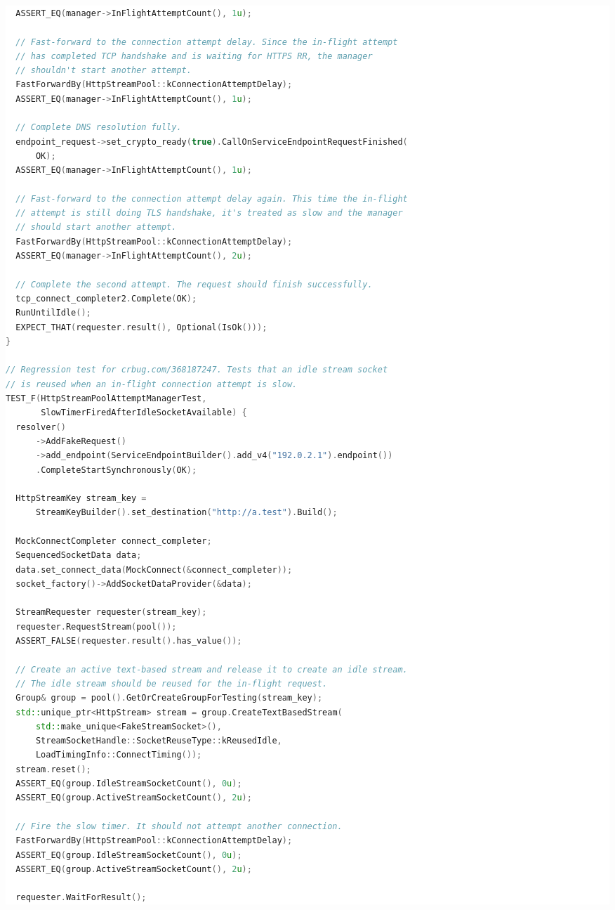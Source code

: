 ```cpp
  ASSERT_EQ(manager->InFlightAttemptCount(), 1u);

  // Fast-forward to the connection attempt delay. Since the in-flight attempt
  // has completed TCP handshake and is waiting for HTTPS RR, the manager
  // shouldn't start another attempt.
  FastForwardBy(HttpStreamPool::kConnectionAttemptDelay);
  ASSERT_EQ(manager->InFlightAttemptCount(), 1u);

  // Complete DNS resolution fully.
  endpoint_request->set_crypto_ready(true).CallOnServiceEndpointRequestFinished(
      OK);
  ASSERT_EQ(manager->InFlightAttemptCount(), 1u);

  // Fast-forward to the connection attempt delay again. This time the in-flight
  // attempt is still doing TLS handshake, it's treated as slow and the manager
  // should start another attempt.
  FastForwardBy(HttpStreamPool::kConnectionAttemptDelay);
  ASSERT_EQ(manager->InFlightAttemptCount(), 2u);

  // Complete the second attempt. The request should finish successfully.
  tcp_connect_completer2.Complete(OK);
  RunUntilIdle();
  EXPECT_THAT(requester.result(), Optional(IsOk()));
}

// Regression test for crbug.com/368187247. Tests that an idle stream socket
// is reused when an in-flight connection attempt is slow.
TEST_F(HttpStreamPoolAttemptManagerTest,
       SlowTimerFiredAfterIdleSocketAvailable) {
  resolver()
      ->AddFakeRequest()
      ->add_endpoint(ServiceEndpointBuilder().add_v4("192.0.2.1").endpoint())
      .CompleteStartSynchronously(OK);

  HttpStreamKey stream_key =
      StreamKeyBuilder().set_destination("http://a.test").Build();

  MockConnectCompleter connect_completer;
  SequencedSocketData data;
  data.set_connect_data(MockConnect(&connect_completer));
  socket_factory()->AddSocketDataProvider(&data);

  StreamRequester requester(stream_key);
  requester.RequestStream(pool());
  ASSERT_FALSE(requester.result().has_value());

  // Create an active text-based stream and release it to create an idle stream.
  // The idle stream should be reused for the in-flight request.
  Group& group = pool().GetOrCreateGroupForTesting(stream_key);
  std::unique_ptr<HttpStream> stream = group.CreateTextBasedStream(
      std::make_unique<FakeStreamSocket>(),
      StreamSocketHandle::SocketReuseType::kReusedIdle,
      LoadTimingInfo::ConnectTiming());
  stream.reset();
  ASSERT_EQ(group.IdleStreamSocketCount(), 0u);
  ASSERT_EQ(group.ActiveStreamSocketCount(), 2u);

  // Fire the slow timer. It should not attempt another connection.
  FastForwardBy(HttpStreamPool::kConnectionAttemptDelay);
  ASSERT_EQ(group.IdleStreamSocketCount(), 0u);
  ASSERT_EQ(group.ActiveStreamSocketCount(), 2u);

  requester.WaitForResult();
```